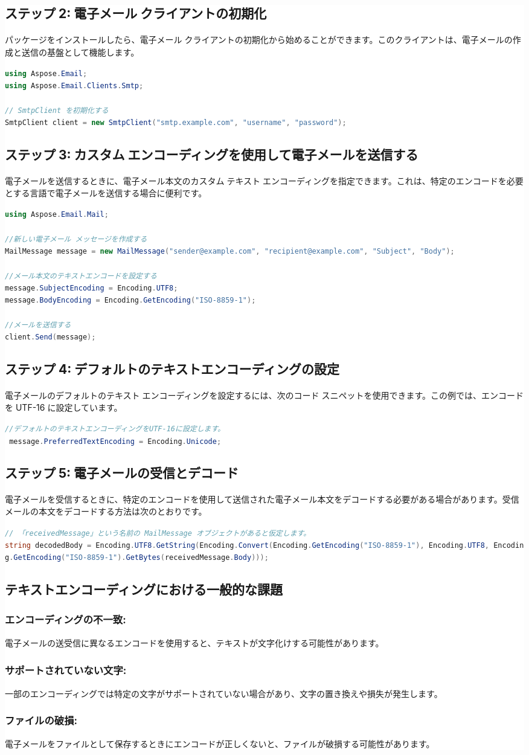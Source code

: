 ## ステップ 2: 電子メール クライアントの初期化

パッケージをインストールしたら、電子メール クライアントの初期化から始めることができます。このクライアントは、電子メールの作成と送信の基盤として機能します。

```csharp
using Aspose.Email;
using Aspose.Email.Clients.Smtp;

// SmtpClient を初期化する
SmtpClient client = new SmtpClient("smtp.example.com", "username", "password");
```

## ステップ 3: カスタム エンコーディングを使用して電子メールを送信する

電子メールを送信するときに、電子メール本文のカスタム テキスト エンコーディングを指定できます。これは、特定のエンコードを必要とする言語で電子メールを送信する場合に便利です。

```csharp
using Aspose.Email.Mail;

//新しい電子メール メッセージを作成する
MailMessage message = new MailMessage("sender@example.com", "recipient@example.com", "Subject", "Body");

//メール本文のテキストエンコードを設定する
message.SubjectEncoding = Encoding.UTF8;
message.BodyEncoding = Encoding.GetEncoding("ISO-8859-1");

//メールを送信する
client.Send(message);
```

## ステップ 4: デフォルトのテキストエンコーディングの設定

電子メールのデフォルトのテキスト エンコーディングを設定するには、次のコード スニペットを使用できます。この例では、エンコードを UTF-16 に設定しています。

```csharp
//デフォルトのテキストエンコーディングをUTF-16に設定します。
 message.PreferredTextEncoding = Encoding.Unicode;
```

## ステップ 5: 電子メールの受信とデコード

電子メールを受信するときに、特定のエンコードを使用して送信された電子メール本文をデコードする必要がある場合があります。受信メールの本文をデコードする方法は次のとおりです。

```csharp
// 「receivedMessage」という名前の MailMessage オブジェクトがあると仮定します。
string decodedBody = Encoding.UTF8.GetString(Encoding.Convert(Encoding.GetEncoding("ISO-8859-1"), Encoding.UTF8, Encoding.GetEncoding("ISO-8859-1").GetBytes(receivedMessage.Body)));
```

## テキストエンコーディングにおける一般的な課題

### エンコーディングの不一致: 
電子メールの送受信に異なるエンコードを使用すると、テキストが文字化けする可能性があります。
### サポートされていない文字:
一部のエンコーディングでは特定の文字がサポートされていない場合があり、文字の置き換えや損失が発生します。
### ファイルの破損: 
電子メールをファイルとして保存するときにエンコードが正しくないと、ファイルが破損する可能性があります。

